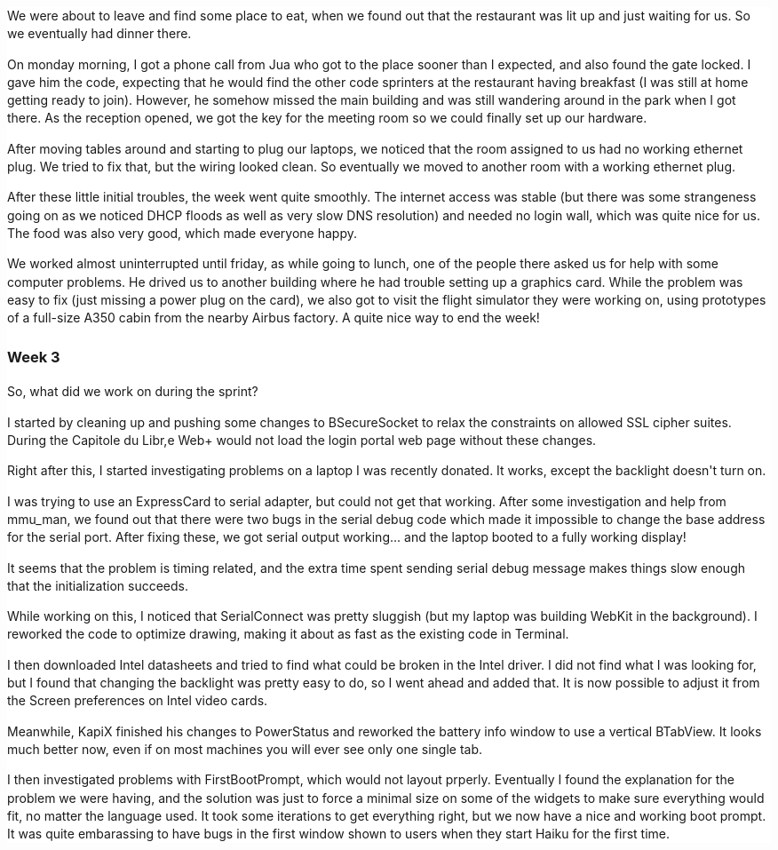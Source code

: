 <p>We were about to leave and find some place to eat, when we found out that the restaurant was lit up and just waiting for us. So we eventually had dinner there.</p>

<p>On monday morning, I got a phone call from Jua who got to the place sooner than I expected, and also found the gate locked. I gave him the code, expecting that he would find the other code sprinters at the restaurant having breakfast (I was still at home getting ready to join). However, he somehow missed the main building and was still wandering around in the park when I got there. As the reception opened, we got the key for the meeting room so we could finally set up our hardware.</p>

<p>After moving tables around and starting to plug our laptops, we noticed that the room assigned to us had no working ethernet plug. We tried to fix that, but the wiring looked clean. So eventually we moved to another room with a working ethernet plug.</p>

<p>After these little initial troubles, the week went quite smoothly. The internet access was stable (but there was some strangeness going on as we noticed DHCP floods as well as very slow DNS resolution) and needed no login wall, which was quite nice for us. The food was also very good, which made everyone happy.</p>

<p>We worked almost uninterrupted until friday, as while going to lunch, one of the people there asked us for help with some computer problems. He drived us to another building where he had trouble setting up a graphics card. While the problem was easy to fix (just missing a power plug on the card), we also got to visit the flight simulator they were working on, using prototypes of a full-size A350 cabin from the nearby Airbus factory. A quite nice way to end the week!</p>

<h3>Week 3</h3>

<p>So, what did we work on during the sprint?</p>

<p>I started by cleaning up and pushing some changes to BSecureSocket to relax the constraints on allowed SSL cipher suites. During the Capitole du Libr,e Web+ would not load the login portal web page without these changes.</p>
<p>Right after this, I started investigating problems on a laptop I was recently donated. It works, except the backlight doesn't turn on.</p>
<p>I was trying to use an ExpressCard to serial adapter, but could not get that working. After some investigation and help from mmu_man, we found out that there were two bugs in the serial debug code which made it impossible to change the base address for the serial port. After fixing these, we got serial output working... and the laptop booted to a fully working display!</p>
<p>It seems that the problem is timing related, and the extra time spent sending serial debug message makes things slow enough that the initialization succeeds.</p>
<p>While working on this, I noticed that SerialConnect was pretty sluggish (but my laptop was building WebKit in the background). I reworked the code to optimize drawing, making it about as fast as the existing code in Terminal.</p>
<p>I then downloaded Intel datasheets and tried to find what could be broken in the Intel driver. I did not find what I was looking for, but I found that changing the backlight was pretty easy to do, so I went ahead and added that. It is now possible to adjust it from the Screen preferences on Intel video cards.</p>
<p>Meanwhile, KapiX finished his changes to PowerStatus and reworked the battery info window to use a vertical BTabView. It looks much better now, even if on most machines you will ever see only one single tab.</p>

<p>I then investigated problems with FirstBootPrompt, which would not layout prperly. Eventually I found the explanation for the problem we were having, and the solution was just to force a minimal size on some of the widgets to make sure everything would fit, no matter the language used. It took some iterations to get everything right, but we now have a nice and working boot prompt. It was quite embarassing to have bugs in the first window shown to users when they start Haiku for the first time.</p>
